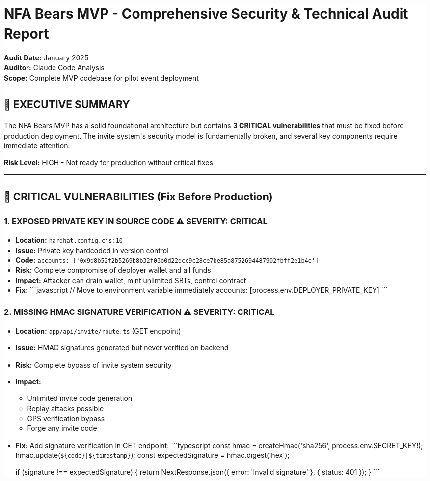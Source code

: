 # NFA Bears MVP - Comprehensive Security & Technical Audit Report

**Audit Date:** January 2025  
**Auditor:** Claude Code Analysis  
**Scope:** Complete MVP codebase for pilot event deployment  

## 🚨 EXECUTIVE SUMMARY

The NFA Bears MVP has a solid foundational architecture but contains **3 CRITICAL vulnerabilities** that must be fixed before production deployment. The invite system's security model is fundamentally broken, and several key components require immediate attention.

**Risk Level:** HIGH - Not ready for production without critical fixes

---

## 🚨 CRITICAL VULNERABILITIES (Fix Before Production)

### 1. **EXPOSED PRIVATE KEY IN SOURCE CODE** ⚠️ SEVERITY: CRITICAL
- **Location:** `hardhat.config.cjs:10`
- **Issue:** Private key hardcoded in version control
- **Code:** `accounts: ['0x9d8b52f2b5269b8b32f03b0d22dcc9c28ce7be85a8752694487902fbff2e1b4e']`
- **Risk:** Complete compromise of deployer wallet and all funds
- **Impact:** Attacker can drain wallet, mint unlimited SBTs, control contract
- **Fix:** 
  \`\`\`javascript
  // Move to environment variable immediately
  accounts: [process.env.DEPLOYER_PRIVATE_KEY]
  \`\`\`

### 2. **MISSING HMAC SIGNATURE VERIFICATION** ⚠️ SEVERITY: CRITICAL
- **Location:** `app/api/invite/route.ts` (GET endpoint)
- **Issue:** HMAC signatures generated but never verified on backend
- **Risk:** Complete bypass of invite system security
- **Impact:** 
  - Unlimited invite code generation
  - Replay attacks possible
  - GPS verification bypass
  - Forge any invite code
- **Fix:** Add signature verification in GET endpoint:
  \`\`\`typescript
  const hmac = createHmac('sha256', process.env.SECRET_KEY!);
  hmac.update(`${code}|${timestamp}`);
  const expectedSignature = hmac.digest('hex');
  
  if (signature !== expectedSignature) {
    return NextResponse.json({ error: 'Invalid signature' }, { status: 401 });
  }
  \`\`\`
